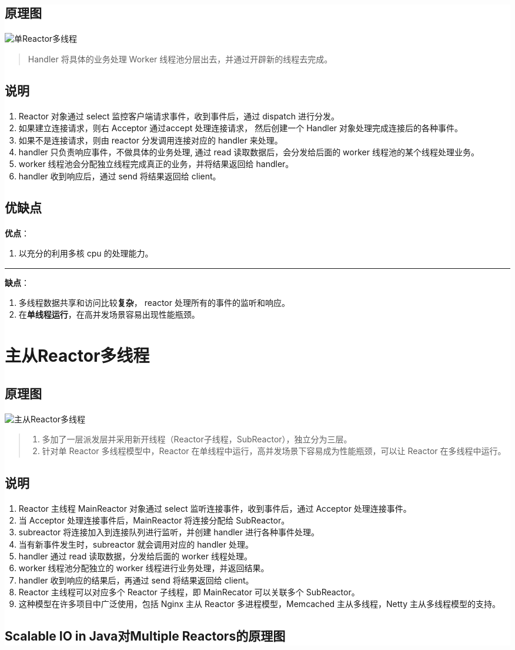 ## 原理图

![单Reactor多线程](https://hhc-typora.oss-cn-shenzhen.aliyuncs.com/%E5%8D%95Reactor%E5%A4%9A%E7%BA%BF%E7%A8%8B.svg)

> Handler 将具体的业务处理 Worker 线程池分层出去，并通过开辟新的线程去完成。

## 说明

1. Reactor 对象通过 select 监控客户端请求事件，收到事件后，通过 dispatch 进行分发。
2. 如果建立连接请求，则右 Acceptor 通过accept 处理连接请求， 然后创建一个 Handler 对象处理完成连接后的各种事件。
3. 如果不是连接请求，则由 reactor 分发调用连接对应的 handler 来处理。
4. handler 只负责响应事件，不做具体的业务处理, 通过 read 读取数据后，会分发给后面的 worker 线程池的某个线程处理业务。
5. worker 线程池会分配独立线程完成真正的业务，并将结果返回给 handler。
6. handler 收到响应后，通过 send 将结果返回给 client。

## 优缺点

**优点**：

1. 以充分的利用多核 cpu 的处理能力。

---

**缺点**：

1. 多线程数据共享和访问比较**复杂**， reactor 处理所有的事件的监听和响应。
2. 在**单线程运行**，在高并发场景容易出现性能瓶颈。

# 主从Reactor多线程

## 原理图

![主从Reactor多线程](https://hhc-typora.oss-cn-shenzhen.aliyuncs.com/%E4%B8%BB%E4%BB%8EReactor%E5%A4%9A%E7%BA%BF%E7%A8%8B.svg)

> 1. 多加了一层派发层并采用新开线程（Reactor子线程，SubReactor），独立分为三层。
> 2. 针对单 Reactor 多线程模型中，Reactor 在单线程中运行，高并发场景下容易成为性能瓶颈，可以让 Reactor 在多线程中运行。

## 说明

1. Reactor 主线程 MainReactor 对象通过 select 监听连接事件，收到事件后，通过 Acceptor 处理连接事件。
2. 当 Acceptor 处理连接事件后，MainReactor 将连接分配给 SubReactor。
3. subreactor 将连接加入到连接队列进行监听，并创建 handler 进行各种事件处理。
4. 当有新事件发生时，subreactor 就会调用对应的 handler 处理。
5. handler 通过 read 读取数据，分发给后面的 worker 线程处理。
6. worker 线程池分配独立的 worker 线程进行业务处理，并返回结果。
7. handler 收到响应的结果后，再通过 send 将结果返回给 client。
8. Reactor 主线程可以对应多个 Reactor 子线程，即 MainRecator 可以关联多个 SubReactor。
9. 这种模型在许多项目中广泛使用，包括 Nginx 主从 Reactor 多进程模型，Memcached 主从多线程，Netty 主从多线程模型的支持。

## Scalable IO in Java对Multiple Reactors的原理图

